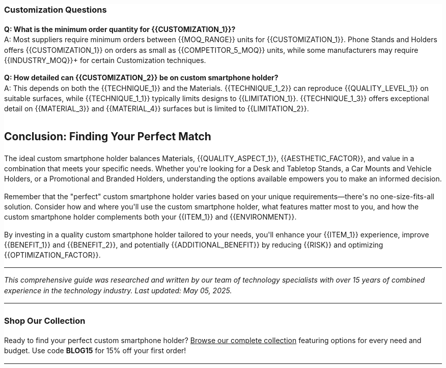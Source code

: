 ### Customization Questions

**Q: What is the minimum order quantity for {{CUSTOMIZATION_1}}?**  
A: Most suppliers require minimum orders between {{MOQ_RANGE}} units for {{CUSTOMIZATION_1}}. Phone Stands and Holders offers {{CUSTOMIZATION_1}} on orders as small as {{COMPETITOR_5_MOQ}} units, while some manufacturers may require {{INDUSTRY_MOQ}}+ for certain Customization techniques.

**Q: How detailed can {{CUSTOMIZATION_2}} be on custom smartphone holder?**  
A: This depends on both the {{TECHNIQUE_1}} and the Materials. {{TECHNIQUE_1_2}} can reproduce {{QUALITY_LEVEL_1}} on suitable surfaces, while {{TECHNIQUE_1_1}} typically limits designs to {{LIMITATION_1}}. {{TECHNIQUE_1_3}} offers exceptional detail on {{MATERIAL_3}} and {{MATERIAL_4}} surfaces but is limited to {{LIMITATION_2}}.

## Conclusion: Finding Your Perfect Match

The ideal custom smartphone holder balances Materials, {{QUALITY_ASPECT_1}}, {{AESTHETIC_FACTOR}}, and value in a combination that meets your specific needs. Whether you're looking for a Desk and Tabletop Stands, a Car Mounts and Vehicle Holders, or a Promotional and Branded Holders, understanding the options available empowers you to make an informed decision.

Remember that the "perfect" custom smartphone holder varies based on your unique requirements—there's no one-size-fits-all solution. Consider how and where you'll use the custom smartphone holder, what features matter most to you, and how the custom smartphone holder complements both your {{ITEM_1}} and {{ENVIRONMENT}}.

By investing in a quality custom smartphone holder tailored to your needs, you'll enhance your {{ITEM_1}} experience, improve {{BENEFIT_1}} and {{BENEFIT_2}}, and potentially {{ADDITIONAL_BENEFIT}} by reducing {{RISK}} and optimizing {{OPTIMIZATION_FACTOR}}.

---

*This comprehensive guide was researched and written by our team of technology specialists with over 15 years of combined experience in the technology industry. Last updated: May 05, 2025.*

---

### Shop Our Collection

Ready to find your perfect custom smartphone holder? [Browse our complete collection](https://example.com/custom-smartphone-holder) featuring options for every need and budget. Use code **BLOG15** for 15% off your first order!

---

<div itemscope itemtype="https://schema.org/Article">
  <meta itemprop="headline" content="The Ultimate Guide to custom smartphone holder: Everything You Need to Know">
  <meta itemprop="description" content="Comprehensive guide to selecting, using, and maintaining custom smartphone holder for Office and Desk, Vehicle and Travel, and Promotional Events use. Includes Materials comparisons, Installation tips, and expert recommendations.">
  <meta itemprop="image" content="https://example.com/images/custom-smartphone-holder-hero.jpg">
  <meta itemprop="datePublished" content="2025-05-05">
  <meta itemprop="dateModified" content="2025-05-05">
  <div itemprop="author" itemscope itemtype="https://schema.org/Person">
    <meta itemprop="name" content="technology Expert Team">
  </div>
  <div itemprop="publisher" itemscope itemtype="https://schema.org/Organization">
    <meta itemprop="name" content="Technology Accessories Guide">
    <div itemprop="logo" itemscope itemtype="https://schema.org/ImageObject">
      <meta itemprop="url" content="https://example.com/logo.png">
    </div>
  </div>
</div>
